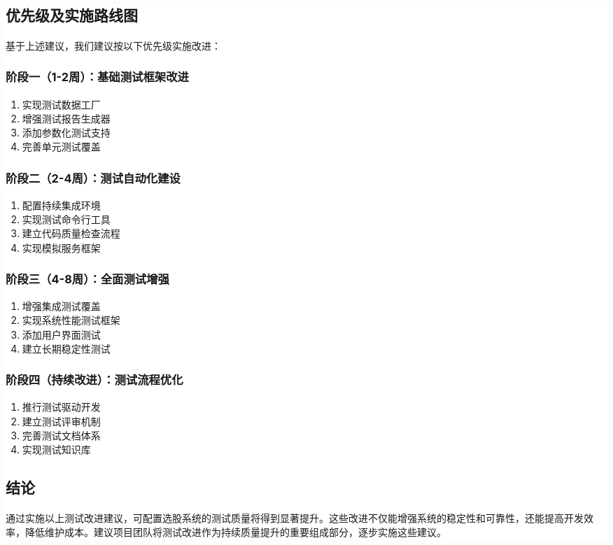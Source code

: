 ## 优先级及实施路线图

基于上述建议，我们建议按以下优先级实施改进：

### 阶段一（1-2周）：基础测试框架改进

1. 实现测试数据工厂
2. 增强测试报告生成器
3. 添加参数化测试支持
4. 完善单元测试覆盖

### 阶段二（2-4周）：测试自动化建设

1. 配置持续集成环境
2. 实现测试命令行工具
3. 建立代码质量检查流程
4. 实现模拟服务框架

### 阶段三（4-8周）：全面测试增强

1. 增强集成测试覆盖
2. 实现系统性能测试框架
3. 添加用户界面测试
4. 建立长期稳定性测试

### 阶段四（持续改进）：测试流程优化

1. 推行测试驱动开发
2. 建立测试评审机制
3. 完善测试文档体系
4. 实现测试知识库

## 结论

通过实施以上测试改进建议，可配置选股系统的测试质量将得到显著提升。这些改进不仅能增强系统的稳定性和可靠性，还能提高开发效率，降低维护成本。建议项目团队将测试改进作为持续质量提升的重要组成部分，逐步实施这些建议。 